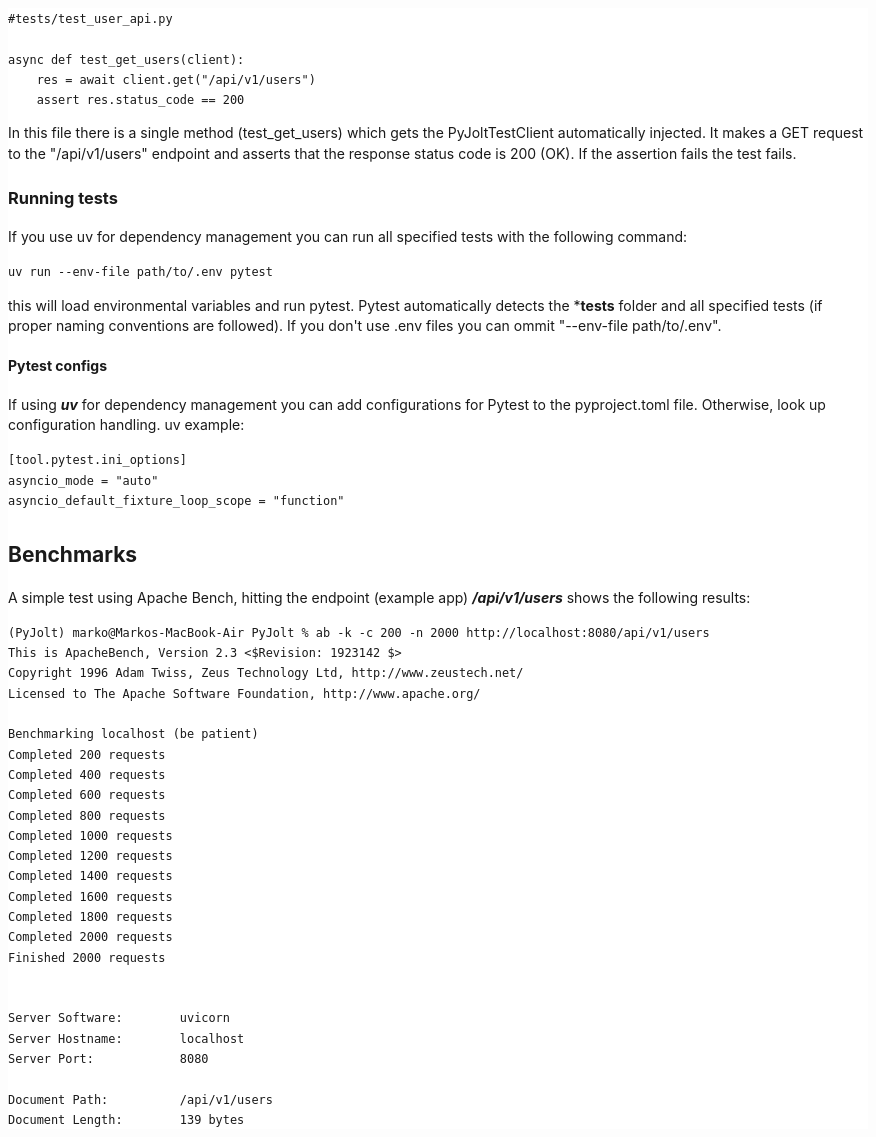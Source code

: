 ```
#tests/test_user_api.py

async def test_get_users(client):
    res = await client.get("/api/v1/users")
    assert res.status_code == 200

```

In this file there is a single method (test_get_users) which gets the PyJoltTestClient automatically injected. It makes a GET request to the "/api/v1/users" endpoint and asserts that the response
status code is 200 (OK). If the assertion fails the test fails.

### Running tests

If you use uv for dependency management you can run all specified tests with the following command:

```
uv run --env-file path/to/.env pytest
```

this will load environmental variables and run pytest. Pytest automatically detects the ***tests** folder and all specified tests (if proper naming conventions are followed). If you don't use .env files
you can ommit "--env-file path/to/.env".

#### Pytest configs

If using ***uv*** for dependency management you can add configurations for Pytest to the pyproject.toml file. Otherwise, look up configuration handling. uv example:

```
[tool.pytest.ini_options]
asyncio_mode = "auto"
asyncio_default_fixture_loop_scope = "function"
```

## Benchmarks

A simple test using Apache Bench, hitting the endpoint (example app) ***/api/v1/users*** shows the following results:

```
(PyJolt) marko@Markos-MacBook-Air PyJolt % ab -k -c 200 -n 2000 http://localhost:8080/api/v1/users 
This is ApacheBench, Version 2.3 <$Revision: 1923142 $>
Copyright 1996 Adam Twiss, Zeus Technology Ltd, http://www.zeustech.net/
Licensed to The Apache Software Foundation, http://www.apache.org/

Benchmarking localhost (be patient)
Completed 200 requests
Completed 400 requests
Completed 600 requests
Completed 800 requests
Completed 1000 requests
Completed 1200 requests
Completed 1400 requests
Completed 1600 requests
Completed 1800 requests
Completed 2000 requests
Finished 2000 requests


Server Software:        uvicorn
Server Hostname:        localhost
Server Port:            8080

Document Path:          /api/v1/users
Document Length:        139 bytes
```
